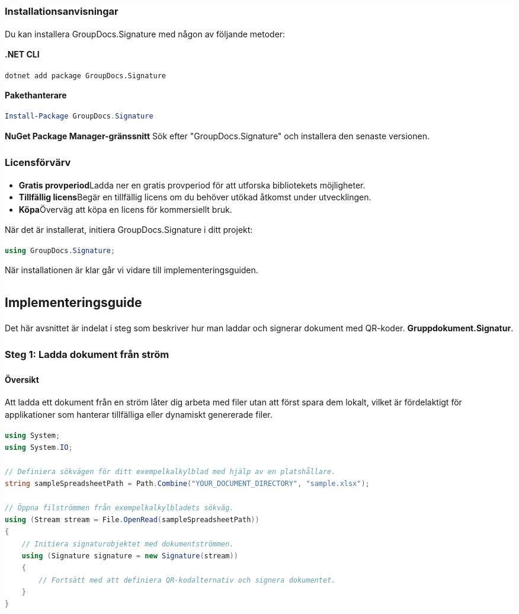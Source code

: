 ### Installationsanvisningar

Du kan installera GroupDocs.Signature med någon av följande metoder:

**.NET CLI**
```bash
dotnet add package GroupDocs.Signature
```

**Pakethanterare**
```powershell
Install-Package GroupDocs.Signature
```

**NuGet Package Manager-gränssnitt**
Sök efter "GroupDocs.Signature" och installera den senaste versionen.

### Licensförvärv
- **Gratis provperiod**Ladda ner en gratis provperiod för att utforska bibliotekets möjligheter.
- **Tillfällig licens**Begär en tillfällig licens om du behöver utökad åtkomst under utvecklingen.
- **Köpa**Överväg att köpa en licens för kommersiellt bruk.

När det är installerat, initiera GroupDocs.Signature i ditt projekt:

```csharp
using GroupDocs.Signature;
```

När installationen är klar går vi vidare till implementeringsguiden.

## Implementeringsguide

Det här avsnittet är indelat i steg som beskriver hur man laddar och signerar dokument med QR-koder. **Gruppdokument.Signatur**.

### Steg 1: Ladda dokument från ström

#### Översikt
Att ladda ett dokument från en ström låter dig arbeta med filer utan att först spara dem lokalt, vilket är fördelaktigt för applikationer som hanterar tillfälliga eller dynamiskt genererade filer.

```csharp
using System;
using System.IO;

// Definiera sökvägen för ditt exempelkalkylblad med hjälp av en platshållare.
string sampleSpreadsheetPath = Path.Combine("YOUR_DOCUMENT_DIRECTORY", "sample.xlsx");

// Öppna filströmmen från exempelkalkylbladets sökväg.
using (Stream stream = File.OpenRead(sampleSpreadsheetPath))
{
    // Initiera signaturobjektet med dokumentströmmen.
    using (Signature signature = new Signature(stream))
    {
        // Fortsätt med att definiera QR-kodalternativ och signera dokumentet.
    }
}
```
